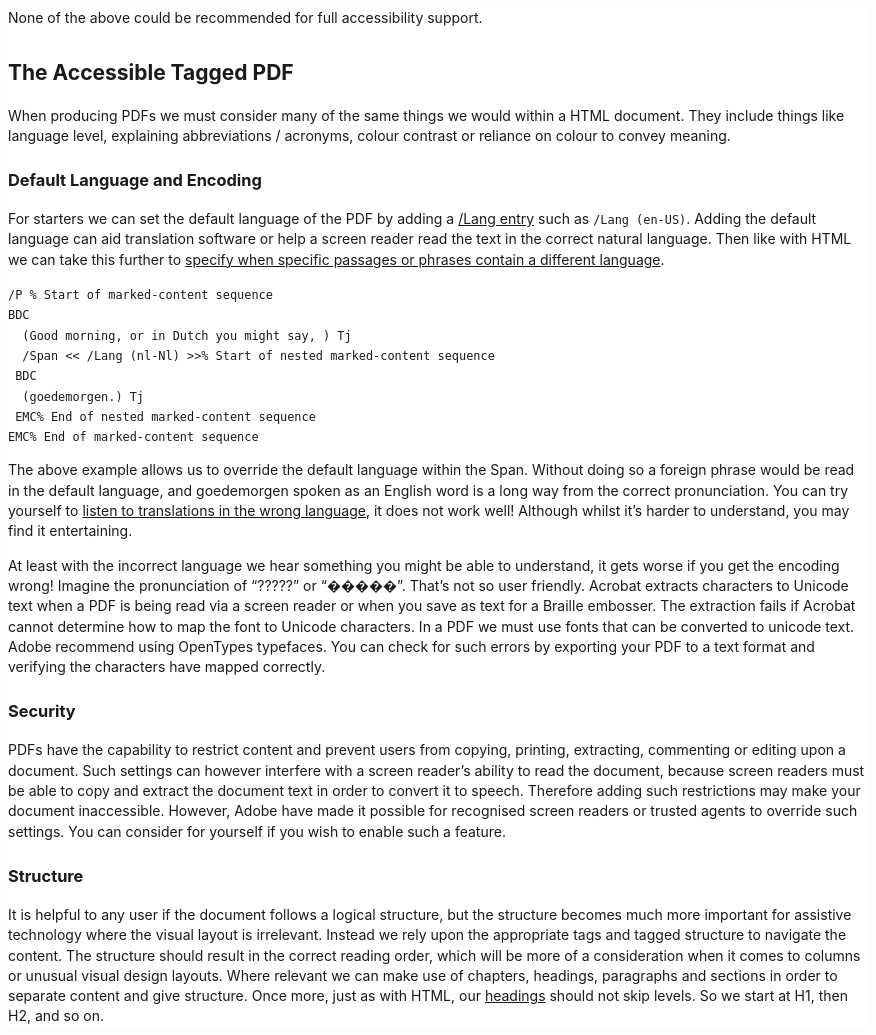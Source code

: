 None of the above could be recommended for full accessibility support.

## The Accessible Tagged PDF

When producing PDFs we must consider many of the same things we would within a HTML document. They include things like language level, explaining abbreviations / acronyms, colour contrast or reliance on colour to convey meaning.

### Default Language and Encoding

For starters we can set the default language of the PDF by adding a [/Lang entry](https://www.w3.org/TR/WCAG20-TECHS/PDF16.html) such as `/Lang (en-US)`. Adding the default language can aid translation software or help a screen reader read the text in the correct natural language. Then like with HTML we can take this further to [specify when specific passages or phrases contain a different language](https://www.w3.org/TR/WCAG20-TECHS/PDF19.html).

```
/P % Start of marked-content sequence
BDC
  (Good morning, or in Dutch you might say, ) Tj
  /Span << /Lang (nl-Nl) >>% Start of nested marked-content sequence
 BDC
  (goedemorgen.) Tj
 EMC% End of nested marked-content sequence
EMC% End of marked-content sequence
```

The above example allows us to override the default language within the Span. Without doing so a foreign phrase would be read in the default language, and goedemorgen spoken as an English word is a long way from the correct pronunciation. You can try yourself to [listen to translations in the wrong language](https://translate.google.com/#view=home&op=translate&sl=en&tl=nl&text=goedemorgen), it does not work well! Although whilst it’s harder to understand, you may find it entertaining.

At least with the incorrect language we hear something you might be able to understand, it gets worse if you get the encoding wrong! Imagine the pronunciation of “?????” or “�����”. That’s not so user friendly. Acrobat extracts characters to Unicode text when a PDF is being read via a screen reader or when you save as text for a Braille embosser. The extraction fails if Acrobat cannot determine how to map the font to Unicode characters. In a PDF we must use fonts that can be converted to unicode text. Adobe recommend using OpenTypes typefaces. You can check for such errors by exporting your PDF to a text format and verifying the characters have mapped correctly.

### Security

PDFs have the capability to restrict content and prevent users from copying, printing, extracting, commenting or editing upon a document. Such settings can however interfere with a screen reader’s ability to read the document, because screen readers must be able to copy and extract the document text in order to convert it to speech. Therefore adding such restrictions may make your document inaccessible. However, Adobe have made it possible for recognised screen readers or trusted agents to override such settings. You can consider for yourself if you wish to enable such a feature.

### Structure

It is helpful to any user if the document follows a logical structure, but the structure becomes much more important for assistive technology where the visual layout is irrelevant. Instead we rely upon the appropriate tags and tagged structure to navigate the content. The structure should result in the correct reading order, which will be more of a consideration when it comes to columns or unusual visual design layouts. Where relevant we can make use of chapters, headings, paragraphs and sections in order to separate content and give structure. Once more, just as with HTML, our [headings](https://www.w3.org/TR/WCAG20-TECHS/PDF9.html) should not skip levels. So we start at H1, then H2, and so on.
